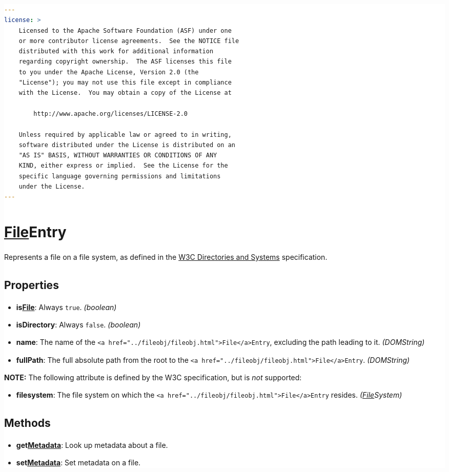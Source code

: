 ```yaml
---
license: >
    Licensed to the Apache Software Foundation (ASF) under one
    or more contributor license agreements.  See the NOTICE file
    distributed with this work for additional information
    regarding copyright ownership.  The ASF licenses this file
    to you under the Apache License, Version 2.0 (the
    "License"); you may not use this file except in compliance
    with the License.  You may obtain a copy of the License at

        http://www.apache.org/licenses/LICENSE-2.0

    Unless required by applicable law or agreed to in writing,
    software distributed under the License is distributed on an
    "AS IS" BASIS, WITHOUT WARRANTIES OR CONDITIONS OF ANY
    KIND, either express or implied.  See the License for the
    specific language governing permissions and limitations
    under the License.
---
```


<a href="../fileobj/fileobj.html">File</a>Entry
==========

Represents a file on a file system, as defined in the
[W3C Directories and Systems](http://www.w3.org/TR/file-system-api/)
specification.

Properties
----------

- __is<a href="../fileobj/fileobj.html">File</a>__: Always `true`. _(boolean)_

- __isDirectory__: Always `false`. _(boolean)_

- __name__: The name of the `<a href="../fileobj/fileobj.html">File</a>Entry`, excluding the path leading to it. _(DOMString)_

- __fullPath__: The full absolute path from the root to the `<a href="../fileobj/fileobj.html">File</a>Entry`. _(DOMString)_

__NOTE:__ The following attribute is defined by the W3C specification,
but is _not_ supported:

- __filesystem__: The file system on which the `<a href="../fileobj/fileobj.html">File</a>Entry` resides. _(<a href="../filesystem/filesystem.html"><a href="../fileobj/fileobj.html">File</a>System</a>)_

Methods
-------

- __get<a href="../metadata/metadata.html">Metadata</a>__: Look up metadata about a file.

- __set<a href="../metadata/metadata.html">Metadata</a>__: Set metadata on a file.
